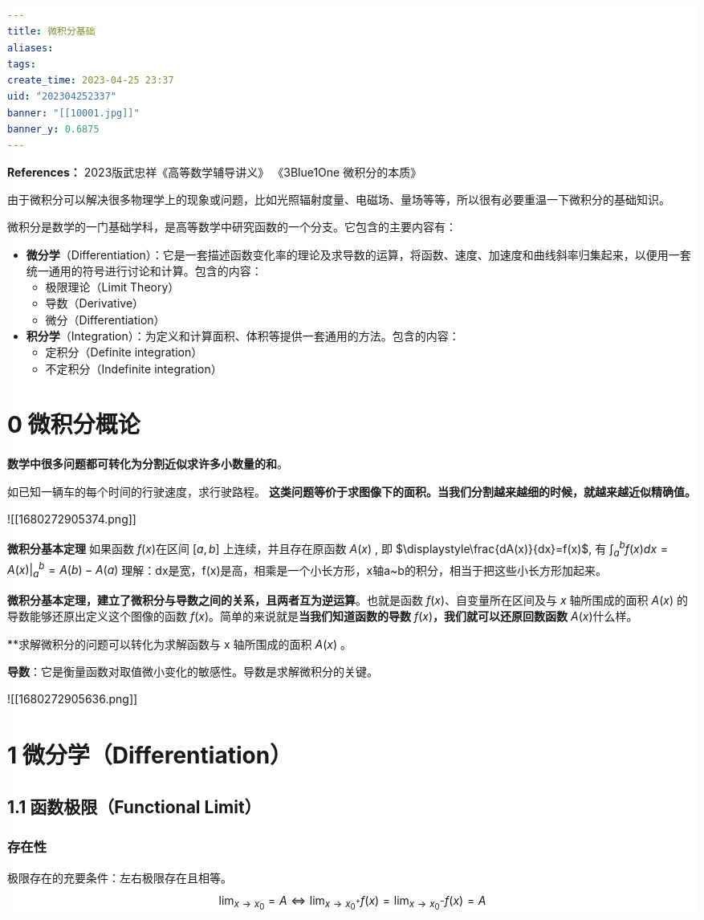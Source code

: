 ```yaml
---
title: 微积分基础
aliases: 
tags: 
create_time: 2023-04-25 23:37
uid: "202304252337"
banner: "[[10001.jpg]]"
banner_y: 0.6875
---
```

**References：**
2023版武忠祥《高等数学辅导讲义》
《3Blue1One 微积分的本质》

由于微积分可以解决很多物理学上的现象或问题，比如光照辐射度量、电磁场、量场等等，所以很有必要重温一下微积分的基础知识。

微积分是数学的一门基础学科，是高等数学中研究函数的一个分支。它包含的主要内容有：

*   **微分学**（Differentiation）：它是一套描述函数变化率的理论及求导数的运算，将函数、速度、加速度和曲线斜率归集起来，以便用一套统一通用的符号进行讨论和计算。包含的内容：
    *   极限理论（Limit Theory）
    *   导数（Derivative）
    *   微分（Differentiation）
*   **积分学**（Integration）：为定义和计算面积、体积等提供一套通用的方法。包含的内容：
    *   定积分（Definite integration）
    *   不定积分（Indefinite integration）

# 0 微积分概论
**数学中很多问题都可转化为分割近似求许多小数量的和**。

如已知一辆车的每个时间的行驶速度，求行驶路程。 **这类问题等价于求图像下的面积。当我们分割越来越细的时候，就越来越近似精确值。**

![[1680272905374.png]]


**微积分基本定理**
如果函数 $f(x)$在区间 $[a,b]$ 上连续，并且存在原函数 $A(x)$ , 即 $\displaystyle\frac{dA(x)}{dx}=f(x)$, 有
$\displaystyle\int_{a}^{b} f(x) d x=\left.A(x)\right|_{a} ^{b}=A(b)-A(a)$
理解：dx是宽，f(x)是高，相乘是一个小长方形，x轴a~b的积分，相当于把这些小长方形加起来。

**微积分基本定理，建立了微积分与导数之间的关系，且两者互为逆运算**。也就是函数 $f(x)$、自变量所在区间及与 $x$ 轴所围成的面积 $A(x)$ 的导数能够还原出定义这个图像的函数 $f(x)$。简单的来说就是**当我们知道函数的导数** $f(x)$**，我们就可以还原回数函数** $A(x)$什么样。

**求解微积分的问题可以转化为求解函数与 x 轴所围成的面积 $A(x)$ 。

**导数**：它是衡量函数对取值微小变化的敏感性。导数是求解微积分的关键。

![[1680272905636.png]]

#  1 微分学（Differentiation）

##  1.1 函数极限（Functional Limit）
### 存在性
极限存在的充要条件：左右极限存在且相等。
$$\lim_{x\to x_{0}}=A \Leftrightarrow \lim_{x\to x_0^+}f(x)=\lim_{x\to x_0^-}f(x)=A$$
